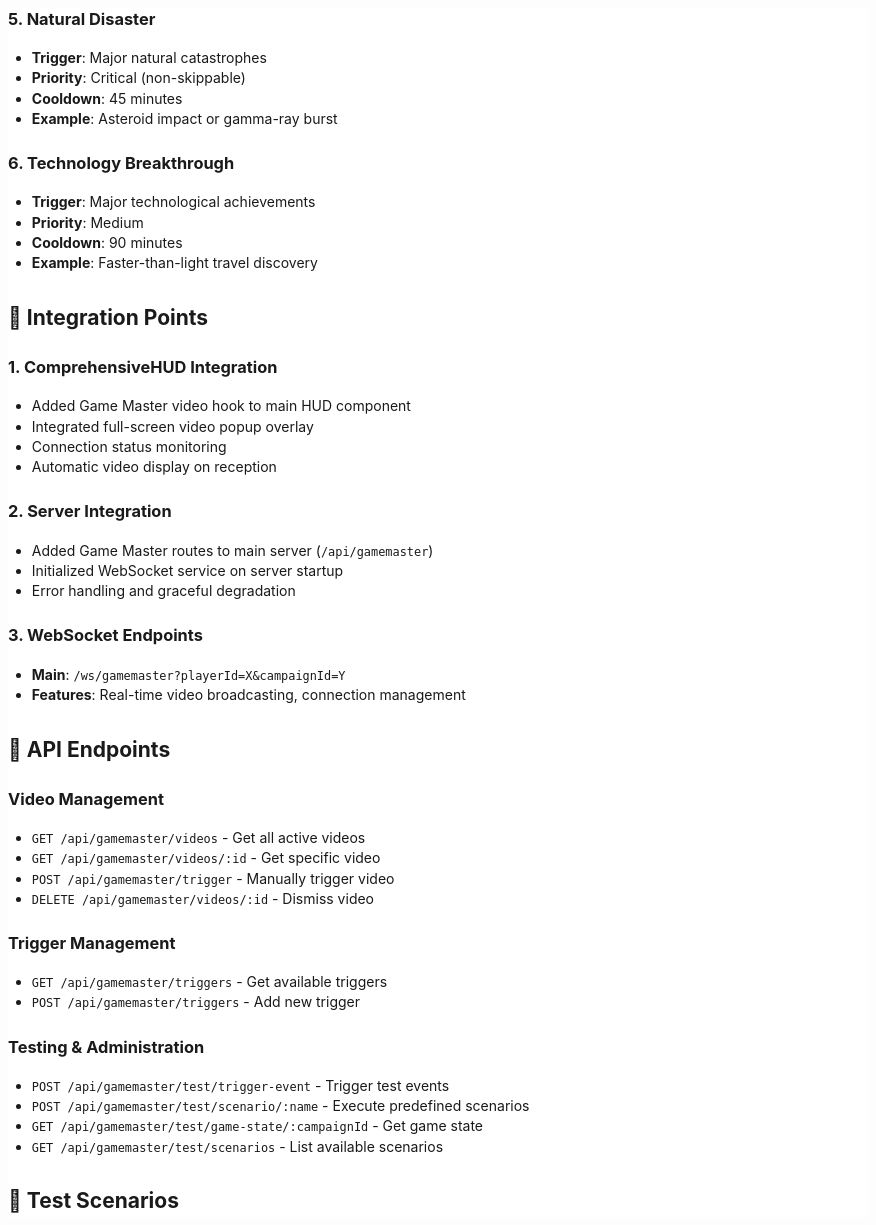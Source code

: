 ### 5. **Natural Disaster**
- **Trigger**: Major natural catastrophes
- **Priority**: Critical (non-skippable)
- **Cooldown**: 45 minutes
- **Example**: Asteroid impact or gamma-ray burst

### 6. **Technology Breakthrough**
- **Trigger**: Major technological achievements
- **Priority**: Medium
- **Cooldown**: 90 minutes
- **Example**: Faster-than-light travel discovery

## 🔌 Integration Points

### 1. **ComprehensiveHUD Integration**
- Added Game Master video hook to main HUD component
- Integrated full-screen video popup overlay
- Connection status monitoring
- Automatic video display on reception

### 2. **Server Integration**
- Added Game Master routes to main server (`/api/gamemaster`)
- Initialized WebSocket service on server startup
- Error handling and graceful degradation

### 3. **WebSocket Endpoints**
- **Main**: `/ws/gamemaster?playerId=X&campaignId=Y`
- **Features**: Real-time video broadcasting, connection management

## 📡 API Endpoints

### Video Management
- `GET /api/gamemaster/videos` - Get all active videos
- `GET /api/gamemaster/videos/:id` - Get specific video
- `POST /api/gamemaster/trigger` - Manually trigger video
- `DELETE /api/gamemaster/videos/:id` - Dismiss video

### Trigger Management
- `GET /api/gamemaster/triggers` - Get available triggers
- `POST /api/gamemaster/triggers` - Add new trigger

### Testing & Administration
- `POST /api/gamemaster/test/trigger-event` - Trigger test events
- `POST /api/gamemaster/test/scenario/:name` - Execute predefined scenarios
- `GET /api/gamemaster/test/game-state/:campaignId` - Get game state
- `GET /api/gamemaster/test/scenarios` - List available scenarios

## 🧪 Test Scenarios
